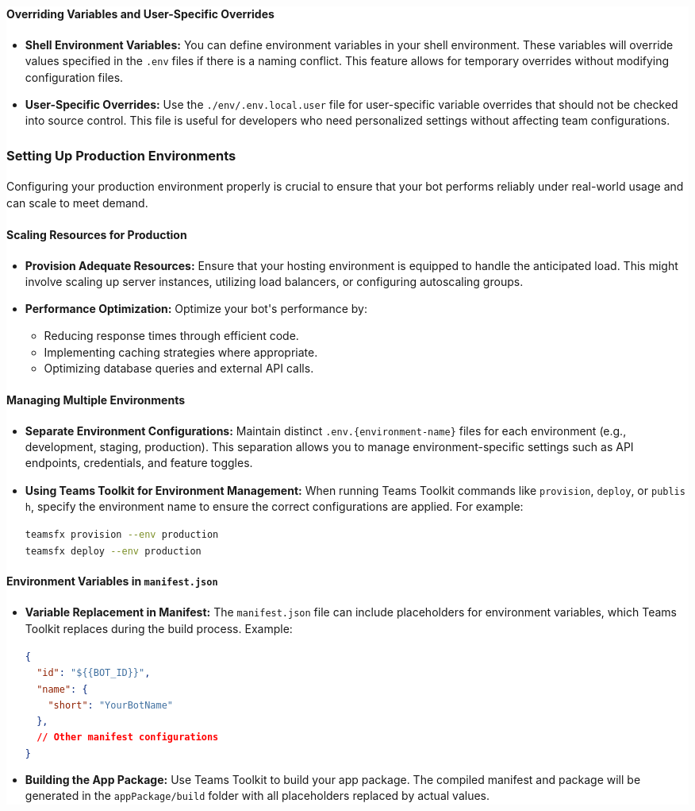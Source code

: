 #### Overriding Variables and User-Specific Overrides

- **Shell Environment Variables:** You can define environment variables in your shell environment. These variables will override values specified in the `.env` files if there is a naming conflict. This feature allows for temporary overrides without modifying configuration files.

- **User-Specific Overrides:** Use the `./env/.env.local.user` file for user-specific variable overrides that should not be checked into source control. This file is useful for developers who need personalized settings without affecting team configurations.

### Setting Up Production Environments

Configuring your production environment properly is crucial to ensure that your bot performs reliably under real-world usage and can scale to meet demand.

#### Scaling Resources for Production

- **Provision Adequate Resources:** Ensure that your hosting environment is equipped to handle the anticipated load. This might involve scaling up server instances, utilizing load balancers, or configuring autoscaling groups.

- **Performance Optimization:** Optimize your bot's performance by:
  - Reducing response times through efficient code.
  - Implementing caching strategies where appropriate.
  - Optimizing database queries and external API calls.

#### Managing Multiple Environments

- **Separate Environment Configurations:** Maintain distinct `.env.{environment-name}` files for each environment (e.g., development, staging, production). This separation allows you to manage environment-specific settings such as API endpoints, credentials, and feature toggles.

- **Using Teams Toolkit for Environment Management:** When running Teams Toolkit commands like `provision`, `deploy`, or `publish`, specify the environment name to ensure the correct configurations are applied. For example:
  ```bash
  teamsfx provision --env production
  teamsfx deploy --env production
  ```

#### Environment Variables in `manifest.json`

- **Variable Replacement in Manifest:** The `manifest.json` file can include placeholders for environment variables, which Teams Toolkit replaces during the build process. Example:
  ```json
  {
    "id": "${{BOT_ID}}",
    "name": {
      "short": "YourBotName"
    },
    // Other manifest configurations
  }
  ```

- **Building the App Package:** Use Teams Toolkit to build your app package. The compiled manifest and package will be generated in the `appPackage/build` folder with all placeholders replaced by actual values.
